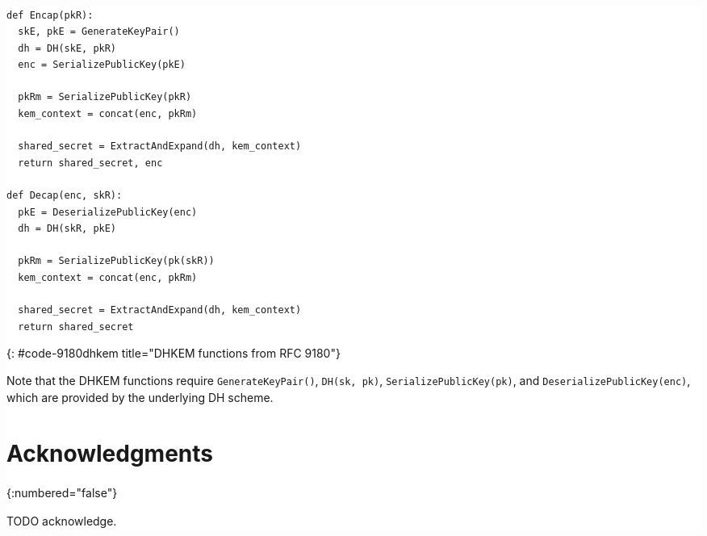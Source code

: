 ~~~
def Encap(pkR):
  skE, pkE = GenerateKeyPair()
  dh = DH(skE, pkR)
  enc = SerializePublicKey(pkE)

  pkRm = SerializePublicKey(pkR)
  kem_context = concat(enc, pkRm)

  shared_secret = ExtractAndExpand(dh, kem_context)
  return shared_secret, enc

def Decap(enc, skR):
  pkE = DeserializePublicKey(enc)
  dh = DH(skR, pkE)

  pkRm = SerializePublicKey(pk(skR))
  kem_context = concat(enc, pkRm)

  shared_secret = ExtractAndExpand(dh, kem_context)
  return shared_secret
~~~
{: #code-9180dhkem title="DHKEM functions from RFC 9180"}

Note that the DHKEM functions require `GenerateKeyPair()`, `DH(sk, pk)`,
`SerializePublicKey(pk)`, and `DeserializePublicKey(enc)`, which are
provided by the underlying DH scheme.


# Acknowledgments
{:numbered="false"}

TODO acknowledge.
